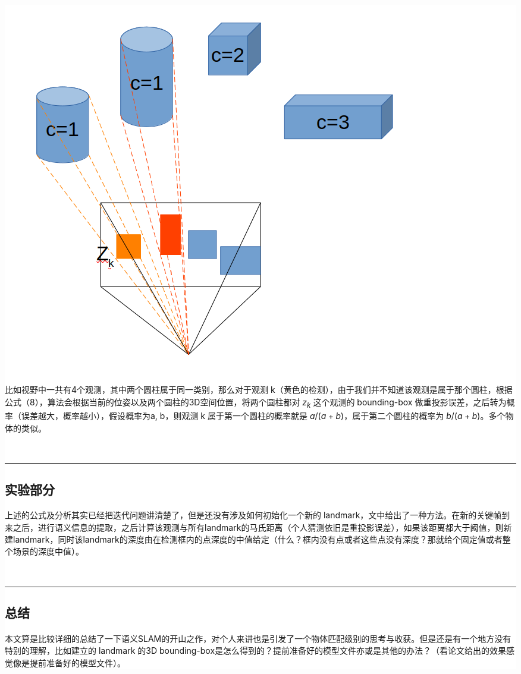 <img src="pictures/PDA/2.png"/>

比如视野中一共有4个观测，其中两个圆柱属于同一类别，那么对于观测 k（黄色的检测），由于我们并不知道该观测是属于那个圆柱，根据公式（8），算法会根据当前的位姿以及两个圆柱的3D空间位置，将两个圆柱都对 $z_k$ 这个观测的 bounding-box 做重投影误差，之后转为概率（误差越大，概率越小），假设概率为a, b，则观测 k 属于第一个圆柱的概率就是 $a/(a+b)$，属于第二个圆柱的概率为 $b/(a+b)$。多个物体的类似。

&nbsp;

----

## 实验部分

上述的公式及分析其实已经把迭代问题讲清楚了，但是还没有涉及如何初始化一个新的 landmark，文中给出了一种方法。在新的关键帧到来之后，进行语义信息的提取，之后计算该观测与所有landmark的马氏距离（个人猜测依旧是重投影误差），如果该距离都大于阈值，则新建landmark，同时该landmark的深度由在检测框内的点深度的中值给定（什么？框内没有点或者这些点没有深度？那就给个固定值或者整个场景的深度中值）。

&nbsp;

----

## 总结

本文算是比较详细的总结了一下语义SLAM的开山之作，对个人来讲也是引发了一个物体匹配级别的思考与收获。但是还是有一个地方没有特别的理解，比如建立的 landmark 的3D bounding-box是怎么得到的？提前准备好的模型文件亦或是其他的办法？（看论文给出的效果感觉像是提前准备好的模型文件）。